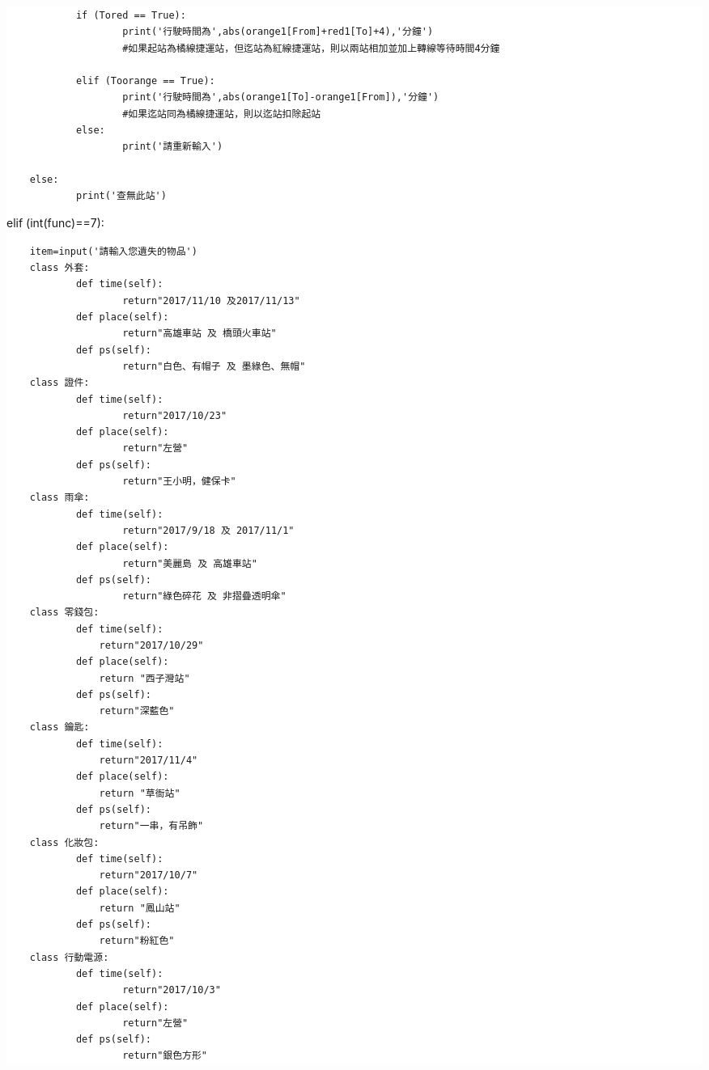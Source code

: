                 if (Tored == True):
                        print('行駛時間為',abs(orange1[From]+red1[To]+4),'分鐘')
                        #如果起站為橘線捷運站，但迄站為紅線捷運站，則以兩站相加並加上轉線等待時間4分鐘

                elif (Toorange == True):                        
                        print('行駛時間為',abs(orange1[To]-orange1[From]),'分鐘')
                        #如果迄站同為橘線捷運站，則以迄站扣除起站
                else:
                        print('請重新輸入')

        else:
                print('查無此站')
        
elif (int(func)==7):
        
        item=input('請輸入您遺失的物品')
        class 外套:
                def time(self):
                        return"2017/11/10 及2017/11/13"
                def place(self):
                        return"高雄車站 及 橋頭火車站"
                def ps(self):
                        return"白色、有帽子 及 墨綠色、無帽"
        class 證件:
                def time(self):
                        return"2017/10/23"
                def place(self):
                        return"左營"
                def ps(self):
                        return"王小明，健保卡"
        class 雨傘:
                def time(self):
                        return"2017/9/18 及 2017/11/1"
                def place(self):
                        return"美麗島 及 高雄車站"
                def ps(self):
                        return"綠色碎花 及 非摺疊透明傘"
        class 零錢包:
                def time(self):
                    return"2017/10/29"
                def place(self):
                    return "西子灣站"
                def ps(self):
                    return"深藍色"
        class 鑰匙:
                def time(self):
                    return"2017/11/4"
                def place(self):
                    return "草衙站"
                def ps(self):
                    return"一串，有吊飾"
        class 化妝包:
                def time(self):
                    return"2017/10/7"
                def place(self):
                    return "鳳山站"
                def ps(self):
                    return"粉紅色"
        class 行動電源:
                def time(self):
                        return"2017/10/3"
                def place(self):
                        return"左營"
                def ps(self):
                        return"銀色方形"